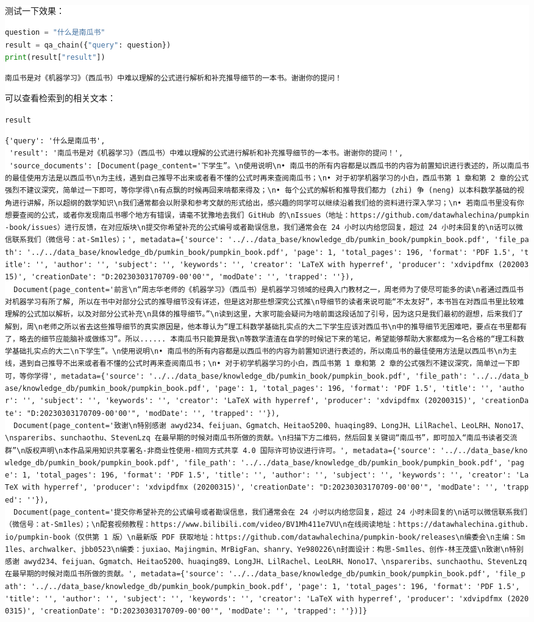 测试一下效果：


```python
question = "什么是南瓜书"
result = qa_chain({"query": question})
print(result["result"])
```

    南瓜书是对《机器学习》（西瓜书）中难以理解的公式进行解析和补充推导细节的一本书。谢谢你的提问！


可以查看检索到的相关文本：


```python
result
```


    {'query': '什么是南瓜书',
     'result': '南瓜书是对《机器学习》（西瓜书）中难以理解的公式进行解析和补充推导细节的一本书。谢谢你的提问！',
     'source_documents': [Document(page_content='下学生”。\n使用说明\n• 南瓜书的所有内容都是以西瓜书的内容为前置知识进行表述的，所以南瓜书的最佳使用方法是以西瓜书\n为主线，遇到自己推导不出来或者看不懂的公式时再来查阅南瓜书；\n• 对于初学机器学习的小白，西瓜书第 1 章和第 2 章的公式强烈不建议深究，简单过一下即可，等你学得\n有点飘的时候再回来啃都来得及；\n• 每个公式的解析和推导我们都力 (zhi) 争 (neng) 以本科数学基础的视角进行讲解，所以超纲的数学知识\n我们通常都会以附录和参考文献的形式给出，感兴趣的同学可以继续沿着我们给的资料进行深入学习；\n• 若南瓜书里没有你想要查阅的公式，或者你发现南瓜书哪个地方有错误，请毫不犹豫地去我们 GitHub 的\nIssues（地址：https://github.com/datawhalechina/pumpkin-book/issues）进行反馈，在对应版块\n提交你希望补充的公式编号或者勘误信息，我们通常会在 24 小时以内给您回复，超过 24 小时未回复的\n话可以微信联系我们（微信号：at-Sm1les）；', metadata={'source': '../../data_base/knowledge_db/pumkin_book/pumpkin_book.pdf', 'file_path': '../../data_base/knowledge_db/pumkin_book/pumpkin_book.pdf', 'page': 1, 'total_pages': 196, 'format': 'PDF 1.5', 'title': '', 'author': '', 'subject': '', 'keywords': '', 'creator': 'LaTeX with hyperref', 'producer': 'xdvipdfmx (20200315)', 'creationDate': "D:20230303170709-00'00'", 'modDate': '', 'trapped': ''}),
      Document(page_content='前言\n“周志华老师的《机器学习》（西瓜书）是机器学习领域的经典入门教材之一，周老师为了使尽可能多的读\n者通过西瓜书对机器学习有所了解, 所以在书中对部分公式的推导细节没有详述，但是这对那些想深究公式推\n导细节的读者来说可能“不太友好”，本书旨在对西瓜书里比较难理解的公式加以解析，以及对部分公式补充\n具体的推导细节。”\n读到这里，大家可能会疑问为啥前面这段话加了引号，因为这只是我们最初的遐想，后来我们了解到，周\n老师之所以省去这些推导细节的真实原因是，他本尊认为“理工科数学基础扎实点的大二下学生应该对西瓜书\n中的推导细节无困难吧，要点在书里都有了，略去的细节应能脑补或做练习”。所以...... 本南瓜书只能算是我\n等数学渣渣在自学的时候记下来的笔记，希望能够帮助大家都成为一名合格的“理工科数学基础扎实点的大二\n下学生”。\n使用说明\n• 南瓜书的所有内容都是以西瓜书的内容为前置知识进行表述的，所以南瓜书的最佳使用方法是以西瓜书\n为主线，遇到自己推导不出来或者看不懂的公式时再来查阅南瓜书；\n• 对于初学机器学习的小白，西瓜书第 1 章和第 2 章的公式强烈不建议深究，简单过一下即可，等你学得', metadata={'source': '../../data_base/knowledge_db/pumkin_book/pumpkin_book.pdf', 'file_path': '../../data_base/knowledge_db/pumkin_book/pumpkin_book.pdf', 'page': 1, 'total_pages': 196, 'format': 'PDF 1.5', 'title': '', 'author': '', 'subject': '', 'keywords': '', 'creator': 'LaTeX with hyperref', 'producer': 'xdvipdfmx (20200315)', 'creationDate': "D:20230303170709-00'00'", 'modDate': '', 'trapped': ''}),
      Document(page_content='致谢\n特别感谢 awyd234、feijuan、Ggmatch、Heitao5200、huaqing89、LongJH、LilRachel、LeoLRH、Nono17、\nspareribs、sunchaothu、StevenLzq 在最早期的时候对南瓜书所做的贡献。\n扫描下方二维码，然后回复关键词“南瓜书”，即可加入“南瓜书读者交流群”\n版权声明\n本作品采用知识共享署名-非商业性使用-相同方式共享 4.0 国际许可协议进行许可。', metadata={'source': '../../data_base/knowledge_db/pumkin_book/pumpkin_book.pdf', 'file_path': '../../data_base/knowledge_db/pumkin_book/pumpkin_book.pdf', 'page': 1, 'total_pages': 196, 'format': 'PDF 1.5', 'title': '', 'author': '', 'subject': '', 'keywords': '', 'creator': 'LaTeX with hyperref', 'producer': 'xdvipdfmx (20200315)', 'creationDate': "D:20230303170709-00'00'", 'modDate': '', 'trapped': ''}),
      Document(page_content='提交你希望补充的公式编号或者勘误信息，我们通常会在 24 小时以内给您回复，超过 24 小时未回复的\n话可以微信联系我们（微信号：at-Sm1les）；\n配套视频教程：https://www.bilibili.com/video/BV1Mh411e7VU\n在线阅读地址：https://datawhalechina.github.io/pumpkin-book（仅供第 1 版）\n最新版 PDF 获取地址：https://github.com/datawhalechina/pumpkin-book/releases\n编委会\n主编：Sm1les、archwalker、jbb0523\n编委：juxiao、Majingmin、MrBigFan、shanry、Ye980226\n封面设计：构思-Sm1les、创作-林王茂盛\n致谢\n特别感谢 awyd234、feijuan、Ggmatch、Heitao5200、huaqing89、LongJH、LilRachel、LeoLRH、Nono17、\nspareribs、sunchaothu、StevenLzq 在最早期的时候对南瓜书所做的贡献。', metadata={'source': '../../data_base/knowledge_db/pumkin_book/pumpkin_book.pdf', 'file_path': '../../data_base/knowledge_db/pumkin_book/pumpkin_book.pdf', 'page': 1, 'total_pages': 196, 'format': 'PDF 1.5', 'title': '', 'author': '', 'subject': '', 'keywords': '', 'creator': 'LaTeX with hyperref', 'producer': 'xdvipdfmx (20200315)', 'creationDate': "D:20230303170709-00'00'", 'modDate': '', 'trapped': ''})]}

